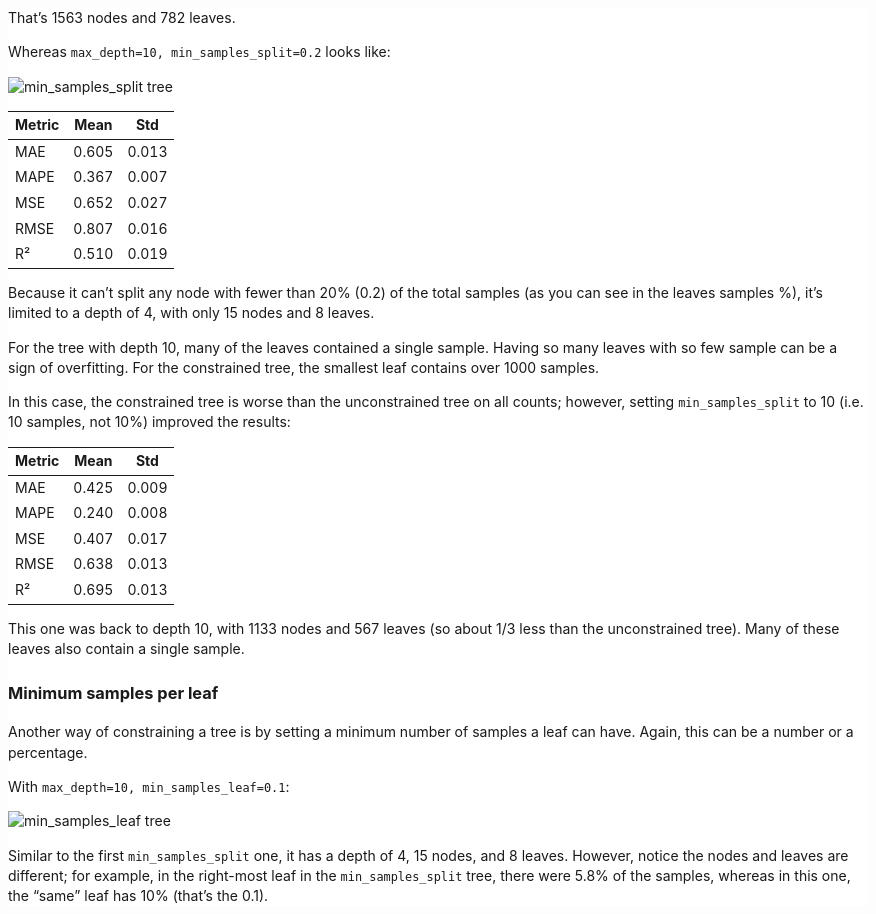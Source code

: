 That’s 1563 nodes and 782 leaves.

Whereas `max_depth=10, min_samples_split=0.2` looks like:

![min_samples_split tree](/images/posts/data-and-analytics/visualising-decision-trees/vdt7.png)

| Metric | Mean | Std |
| --- | --- | --- |
| MAE | 0.605 | 0.013 |
| MAPE | 0.367 | 0.007 |
| MSE | 0.652 | 0.027 |
| RMSE | 0.807 | 0.016 |
| R² | 0.510 | 0.019 |

Because it can’t split any node with fewer than 20% (0.2) of the total samples (as you can see in the leaves samples %), it’s limited to a depth of 4, with only 15 nodes and 8 leaves.

For the tree with depth 10, many of the leaves contained a single sample. Having so many leaves with so few sample can be a sign of overfitting. For the constrained tree, the smallest leaf contains over 1000 samples.

In this case, the constrained tree is worse than the unconstrained tree on all counts; however, setting `min_samples_split` to 10 (i.e. 10 samples, not 10%) improved the results:

| Metric | Mean | Std |
| --- | --- | --- |
| MAE | 0.425 | 0.009 |
| MAPE | 0.240 | 0.008 |
| MSE | 0.407 | 0.017 |
| RMSE | 0.638 | 0.013 |
| R² | 0.695 | 0.013 |

This one was back to depth 10, with 1133 nodes and 567 leaves (so about 1/3 less than the unconstrained tree). Many of these leaves also contain a single sample.

### Minimum samples per leaf

Another way of constraining a tree is by setting a minimum number of samples a leaf can have. Again, this can be a number or a percentage.

With `max_depth=10, min_samples_leaf=0.1`:

![min_samples_leaf tree](/images/posts/data-and-analytics/visualising-decision-trees/vdt8.png)

Similar to the first `min_samples_split` one, it has a depth of 4, 15 nodes, and 8 leaves. However, notice the nodes and leaves are different; for example, in the right-most leaf in the `min_samples_split` tree, there were 5.8% of the samples, whereas in this one, the “same” leaf has 10% (that’s the 0.1).
